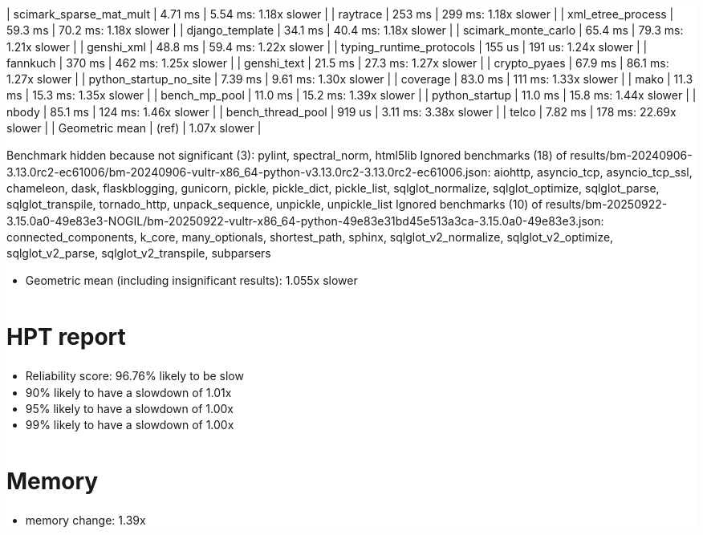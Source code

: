 | scimark_sparse_mat_mult    | 4.71 ms                                                      | 5.54 ms: 1.18x slower                                                 |
| raytrace                   | 253 ms                                                       | 299 ms: 1.18x slower                                                  |
| xml_etree_process          | 59.3 ms                                                      | 70.2 ms: 1.18x slower                                                 |
| django_template            | 34.1 ms                                                      | 40.4 ms: 1.18x slower                                                 |
| scimark_monte_carlo        | 65.4 ms                                                      | 79.3 ms: 1.21x slower                                                 |
| genshi_xml                 | 48.8 ms                                                      | 59.4 ms: 1.22x slower                                                 |
| typing_runtime_protocols   | 155 us                                                       | 191 us: 1.24x slower                                                  |
| fannkuch                   | 370 ms                                                       | 462 ms: 1.25x slower                                                  |
| genshi_text                | 21.5 ms                                                      | 27.3 ms: 1.27x slower                                                 |
| crypto_pyaes               | 67.9 ms                                                      | 86.1 ms: 1.27x slower                                                 |
| python_startup_no_site     | 7.39 ms                                                      | 9.61 ms: 1.30x slower                                                 |
| coverage                   | 83.0 ms                                                      | 111 ms: 1.33x slower                                                  |
| mako                       | 11.3 ms                                                      | 15.3 ms: 1.35x slower                                                 |
| bench_mp_pool              | 11.0 ms                                                      | 15.2 ms: 1.39x slower                                                 |
| python_startup             | 11.0 ms                                                      | 15.8 ms: 1.44x slower                                                 |
| nbody                      | 85.1 ms                                                      | 124 ms: 1.46x slower                                                  |
| bench_thread_pool          | 919 us                                                       | 3.11 ms: 3.38x slower                                                 |
| telco                      | 7.82 ms                                                      | 178 ms: 22.69x slower                                                 |
| Geometric mean             | (ref)                                                        | 1.07x slower                                                          |

Benchmark hidden because not significant (3): pylint, spectral_norm, html5lib
Ignored benchmarks (18) of results/bm-20240906-3.13.0rc2-ec61006/bm-20240906-vultr-x86_64-python-v3.13.0rc2-3.13.0rc2-ec61006.json: aiohttp, asyncio_tcp, asyncio_tcp_ssl, chameleon, dask, flaskblogging, gunicorn, pickle, pickle_dict, pickle_list, sqlglot_normalize, sqlglot_optimize, sqlglot_parse, sqlglot_transpile, tornado_http, unpack_sequence, unpickle, unpickle_list
Ignored benchmarks (10) of results/bm-20250922-3.15.0a0-49e83e3-NOGIL/bm-20250922-vultr-x86_64-python-49e83e31bd45e513a3ca-3.15.0a0-49e83e3.json: connected_components, k_core, many_optionals, shortest_path, sphinx, sqlglot_v2_normalize, sqlglot_v2_optimize, sqlglot_v2_parse, sqlglot_v2_transpile, subparsers

- Geometric mean (including insignificant results): 1.055x slower

# HPT report

- Reliability score: 96.76% likely to be slow
- 90% likely to have a slowdown of 1.01x
- 95% likely to have a slowdown of 1.00x
- 99% likely to have a slowdown of 1.00x

# Memory
- memory change: 1.39x